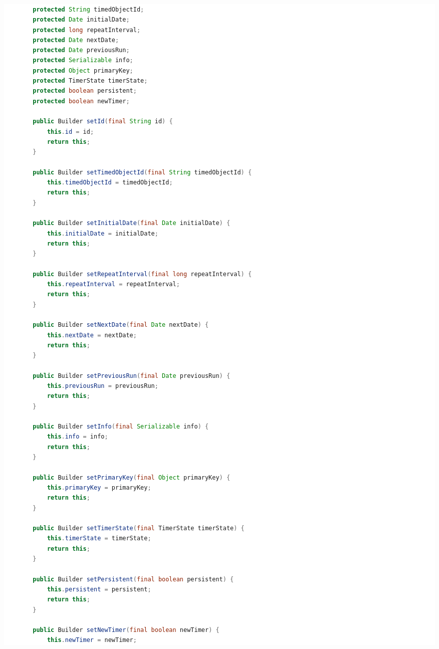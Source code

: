 ```java
        protected String timedObjectId;
        protected Date initialDate;
        protected long repeatInterval;
        protected Date nextDate;
        protected Date previousRun;
        protected Serializable info;
        protected Object primaryKey;
        protected TimerState timerState;
        protected boolean persistent;
        protected boolean newTimer;

        public Builder setId(final String id) {
            this.id = id;
            return this;
        }

        public Builder setTimedObjectId(final String timedObjectId) {
            this.timedObjectId = timedObjectId;
            return this;
        }

        public Builder setInitialDate(final Date initialDate) {
            this.initialDate = initialDate;
            return this;
        }

        public Builder setRepeatInterval(final long repeatInterval) {
            this.repeatInterval = repeatInterval;
            return this;
        }

        public Builder setNextDate(final Date nextDate) {
            this.nextDate = nextDate;
            return this;
        }

        public Builder setPreviousRun(final Date previousRun) {
            this.previousRun = previousRun;
            return this;
        }

        public Builder setInfo(final Serializable info) {
            this.info = info;
            return this;
        }

        public Builder setPrimaryKey(final Object primaryKey) {
            this.primaryKey = primaryKey;
            return this;
        }

        public Builder setTimerState(final TimerState timerState) {
            this.timerState = timerState;
            return this;
        }

        public Builder setPersistent(final boolean persistent) {
            this.persistent = persistent;
            return this;
        }

        public Builder setNewTimer(final boolean newTimer) {
            this.newTimer = newTimer;
```